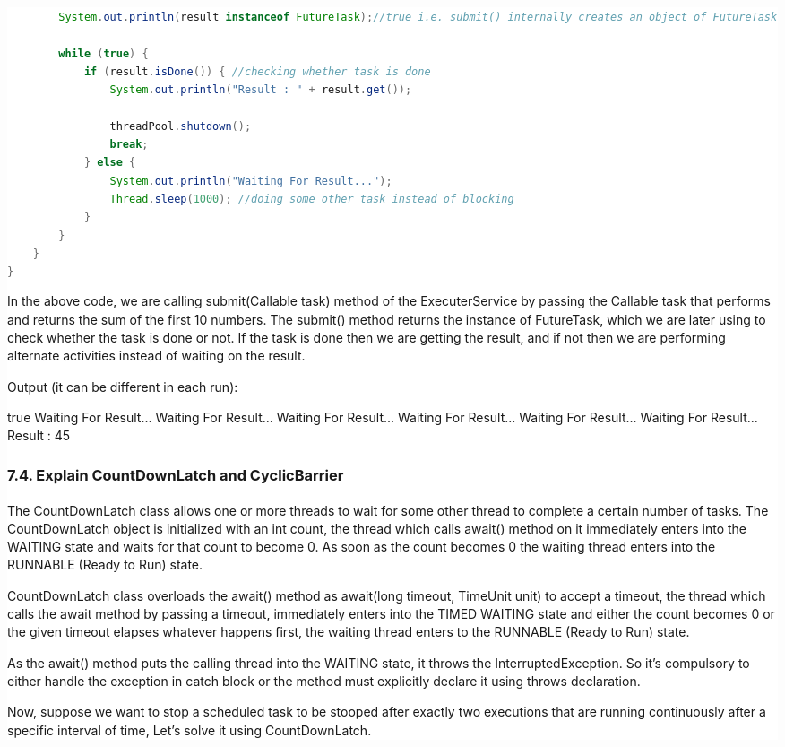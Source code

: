 ```java
        System.out.println(result instanceof FutureTask);//true i.e. submit() internally creates an object of FutureTask

        while (true) {
            if (result.isDone()) { //checking whether task is done
                System.out.println("Result : " + result.get());

                threadPool.shutdown();
                break;
            } else {
                System.out.println("Waiting For Result...");
                Thread.sleep(1000); //doing some other task instead of blocking
            }
        }
    }
}
```
In the above code, we are calling submit(Callable<T> task) method of the ExecuterService by passing the Callable<Integer> task that performs and returns the sum of the first 10 numbers. The submit() method returns the instance of FutureTask, which we are later using to check whether the task is done or not. If the task is done then we are getting the result, and if not then we are performing alternate activities instead of waiting on the result.

Output (it can be different in each run):

true
Waiting For Result...
Waiting For Result...
Waiting For Result...
Waiting For Result...
Waiting For Result...
Waiting For Result...
Result : 45


### 7.4. Explain CountDownLatch and CyclicBarrier
The CountDownLatch class allows one or more threads to wait for some other thread to complete a certain number of tasks. The CountDownLatch object is initialized with an int count, the thread which calls await() method on it immediately enters into the WAITING state and waits for that count to become 0. As soon as the count becomes 0 the waiting thread enters into the RUNNABLE (Ready to Run) state.

CountDownLatch class overloads the await() method as await(long timeout, TimeUnit unit) to accept a timeout, the thread which calls the await method by passing a timeout, immediately enters into the TIMED WAITING state and either the count becomes 0 or the given timeout elapses whatever happens first, the waiting thread enters to the RUNNABLE (Ready to Run) state.

As the await() method puts the calling thread into the WAITING state, it throws the InterruptedException. So it’s compulsory to either handle the exception in catch block or the method must explicitly declare it using throws declaration.

Now, suppose we want to stop a scheduled task to be stooped after exactly two executions that are running continuously after a specific interval of time, Let’s solve it using CountDownLatch.
